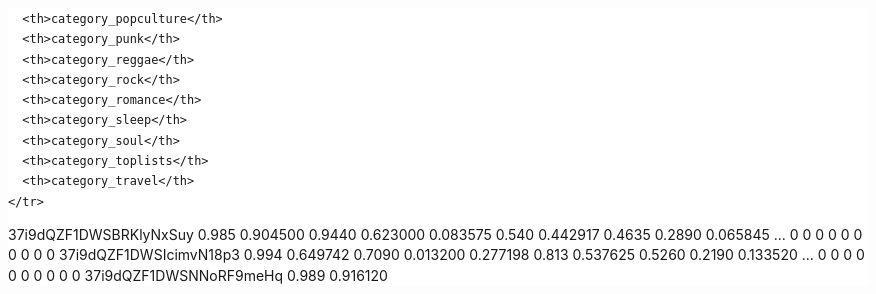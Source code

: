       <th>category_popculture</th>
      <th>category_punk</th>
      <th>category_reggae</th>
      <th>category_rock</th>
      <th>category_romance</th>
      <th>category_sleep</th>
      <th>category_soul</th>
      <th>category_toplists</th>
      <th>category_travel</th>
    </tr>
  </thead>
  <tbody>
    <tr>
      <th>37i9dQZF1DWSBRKlyNxSuy</th>
      <td>0.985</td>
      <td>0.904500</td>
      <td>0.9440</td>
      <td>0.623000</td>
      <td>0.083575</td>
      <td>0.540</td>
      <td>0.442917</td>
      <td>0.4635</td>
      <td>0.2890</td>
      <td>0.065845</td>
      <td>...</td>
      <td>0</td>
      <td>0</td>
      <td>0</td>
      <td>0</td>
      <td>0</td>
      <td>0</td>
      <td>0</td>
      <td>0</td>
      <td>0</td>
      <td>0</td>
    </tr>
    <tr>
      <th>37i9dQZF1DWSIcimvN18p3</th>
      <td>0.994</td>
      <td>0.649742</td>
      <td>0.7090</td>
      <td>0.013200</td>
      <td>0.277198</td>
      <td>0.813</td>
      <td>0.537625</td>
      <td>0.5260</td>
      <td>0.2190</td>
      <td>0.133520</td>
      <td>...</td>
      <td>0</td>
      <td>0</td>
      <td>0</td>
      <td>0</td>
      <td>0</td>
      <td>0</td>
      <td>0</td>
      <td>0</td>
      <td>0</td>
      <td>0</td>
    </tr>
    <tr>
      <th>37i9dQZF1DWSNNoRF9meHq</th>
      <td>0.989</td>
      <td>0.916120</td>